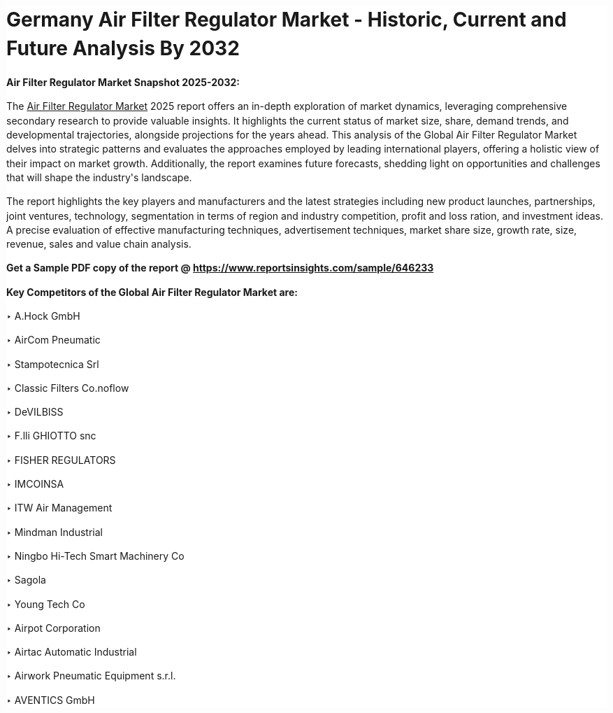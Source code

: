 # Germany Air Filter Regulator Market - Historic, Current and Future Analysis By 2032

<strong>Air Filter Regulator Market Snapshot 2025-2032:</strong>

The <a href=https://www.reportsinsights.com/sample/646233>Air Filter Regulator Market</a> 2025 report offers an in-depth exploration of market dynamics, leveraging comprehensive secondary research to provide valuable insights. It highlights the current status of market size, share, demand trends, and developmental trajectories, alongside projections for the years ahead. This analysis of the Global Air Filter Regulator Market delves into strategic patterns and evaluates the approaches employed by leading international players, offering a holistic view of their impact on market growth. Additionally, the report examines future forecasts, shedding light on opportunities and challenges that will shape the industry's landscape.

The report highlights the key players and manufacturers and the latest strategies including new product launches, partnerships, joint ventures, technology, segmentation in terms of region and industry competition, profit and loss ration, and investment ideas. A precise evaluation of effective manufacturing techniques, advertisement techniques, market share size, growth rate, size, revenue, sales and value chain analysis.

<strong>Get a Sample PDF copy of the report @ <a href=https://www.reportsinsights.com/sample/646233 style=color:#0000ff;>https://www.reportsinsights.com/sample/646233</a></strong>

<strong>Key Competitors of the Global Air Filter Regulator Market are:</strong>

‣ A.Hock GmbH

‣ AirCom Pneumatic

‣ Stampotecnica Srl

‣ Classic Filters
 Co.noflow

‣ DeVILBISS

‣ F.lli GHIOTTO snc

‣ FISHER REGULATORS

‣ IMCOINSA

‣ ITW Air Management

‣ Mindman Industrial

‣ Ningbo Hi-Tech Smart Machinery Co

‣ Sagola

‣ Young Tech Co

‣ Airpot Corporation

‣ Airtac Automatic Industrial

‣ Airwork Pneumatic Equipment s.r.l.

‣ AVENTICS GmbH
